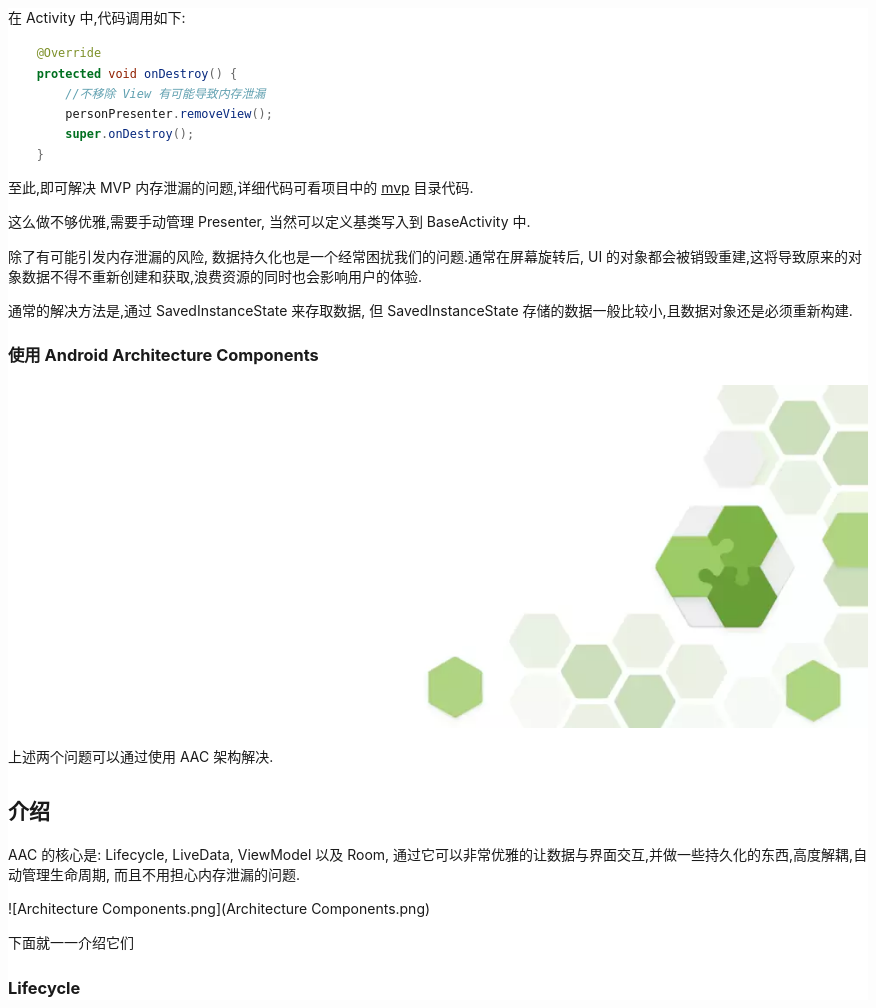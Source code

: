 在 Activity 中,代码调用如下:

```java
    @Override
    protected void onDestroy() {
        //不移除 View 有可能导致内存泄漏
        personPresenter.removeView();
        super.onDestroy();
    }
```

至此,即可解决 MVP 内存泄漏的问题,详细代码可看项目中的 [mvp](https://github.com/siyehua/Android-Architecture-Components-Demo/blob/master/app/src/main/java/com/example/siyehua/myanotation/mvp) 目录代码.

这么做不够优雅,需要手动管理 Presenter, 当然可以定义基类写入到 BaseActivity 中.

除了有可能引发内存泄漏的风险, 数据持久化也是一个经常困扰我们的问题.通常在屏幕旋转后, UI 的对象都会被销毁重建,这将导致原来的对象数据不得不重新创建和获取,浪费资源的同时也会影响用户的体验.

通常的解决方法是,通过 SavedInstanceState 来存取数据, 但 SavedInstanceState 存储的数据一般比较小,且数据对象还是必须重新构建.

### 使用 Android Architecture Components

![arch-hero.png](arch-hero.png)


上述两个问题可以通过使用 AAC 架构解决.

## 介绍
AAC 的核心是: Lifecycle, LiveData, ViewModel 以及 Room, 通过它可以非常优雅的让数据与界面交互,并做一些持久化的东西,高度解耦,自动管理生命周期, 而且不用担心内存泄漏的问题.

![Architecture Components.png](Architecture Components.png)

下面就一一介绍它们

### Lifecycle
